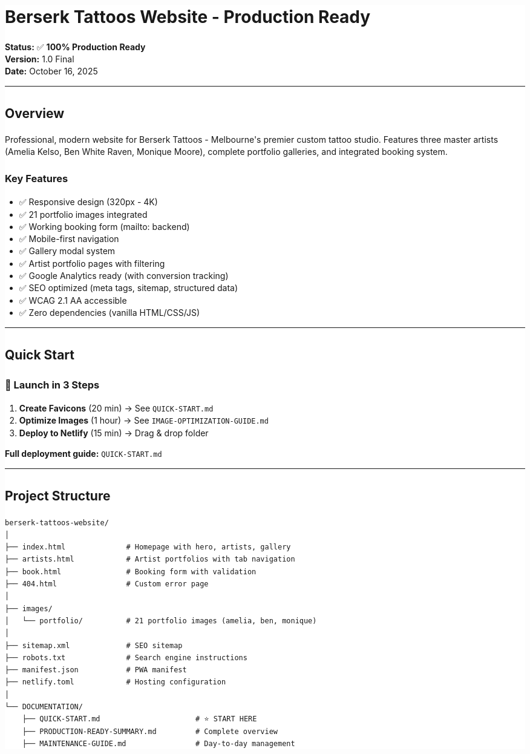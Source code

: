 # Berserk Tattoos Website - Production Ready

**Status:** ✅ **100% Production Ready**  
**Version:** 1.0 Final  
**Date:** October 16, 2025

---

## Overview

Professional, modern website for Berserk Tattoos - Melbourne's premier custom tattoo studio. Features three master artists (Amelia Kelso, Ben White Raven, Monique Moore), complete portfolio galleries, and integrated booking system.

### Key Features

- ✅ Responsive design (320px - 4K)
- ✅ 21 portfolio images integrated
- ✅ Working booking form (mailto: backend)
- ✅ Mobile-first navigation
- ✅ Gallery modal system
- ✅ Artist portfolio pages with filtering
- ✅ Google Analytics ready (with conversion tracking)
- ✅ SEO optimized (meta tags, sitemap, structured data)
- ✅ WCAG 2.1 AA accessible
- ✅ Zero dependencies (vanilla HTML/CSS/JS)

---

## Quick Start

### 🚀 Launch in 3 Steps

1. **Create Favicons** (20 min) → See `QUICK-START.md`
2. **Optimize Images** (1 hour) → See `IMAGE-OPTIMIZATION-GUIDE.md`
3. **Deploy to Netlify** (15 min) → Drag & drop folder

**Full deployment guide:** `QUICK-START.md`

---

## Project Structure

```
berserk-tattoos-website/
│
├── index.html              # Homepage with hero, artists, gallery
├── artists.html            # Artist portfolios with tab navigation
├── book.html               # Booking form with validation
├── 404.html                # Custom error page
│
├── images/
│   └── portfolio/          # 21 portfolio images (amelia, ben, monique)
│
├── sitemap.xml             # SEO sitemap
├── robots.txt              # Search engine instructions
├── manifest.json           # PWA manifest
├── netlify.toml            # Hosting configuration
│
└── DOCUMENTATION/
    ├── QUICK-START.md                      # ⭐ START HERE
    ├── PRODUCTION-READY-SUMMARY.md         # Complete overview
    ├── MAINTENANCE-GUIDE.md                # Day-to-day management
```